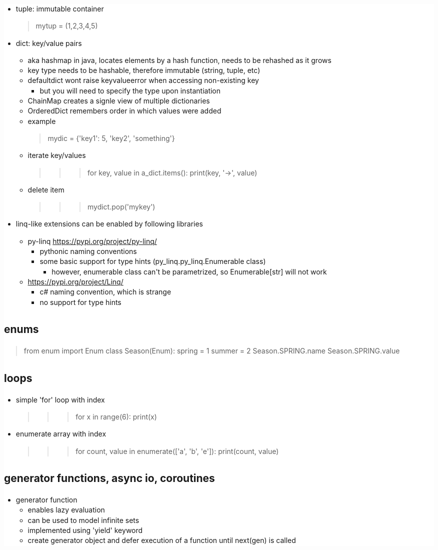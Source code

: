 
- tuple: immutable container
  > mytup = (1,2,3,4,5)

- dict: key/value pairs
  - aka hashmap in java, locates elements by a hash function, needs to be rehashed as it grows
  - key type needs to be hashable, therefore immutable (string, tuple, etc)
  - defaultdict wont raise keyvalueerror when accessing non-existing key
    - but you will need to specify the type upon instantiation
  - ChainMap creates a signle view of multiple dictionaries
  - OrderedDict remembers order in which values were added
  - example
    > mydic = {'key1': 5, 'key2', 'something'}
  - iterate key/values
    >>> for key, value in a_dict.items(): print(key, '->', value)
  - delete item
    >>> mydict.pop('mykey')

- linq-like extensions can be enabled by following libraries
  - py-linq https://pypi.org/project/py-linq/
    - pythonic naming conventions
    - some basic support for type hints (py_linq.py_linq.Enumerable class)
      - however, enumerable class can't be parametrized, so Enumerable[str] will not work
  - https://pypi.org/project/Linq/
    - c# naming convention, which is strange
    - no support for type hints


## enums

> from enum import Enum
> class Season(Enum):
    spring = 1
    summer = 2
> Season.SPRING.name
> Season.SPRING.value


## loops

- simple 'for' loop with index
  >>> for x in range(6): print(x)

- enumerate array with index
  >>> for count, value in enumerate(['a', 'b', 'e']):
        print(count, value)


## generator functions, async io, coroutines

- generator function
  - enables lazy evaluation
  - can be used to model infinite sets
  - implemented using 'yield' keyword
  - create generator object and defer execution of a function until next(gen) is called


[^1]: https://realpython.com/python-scipy-fft/
[^2]: https://stackoverflow.com/questions/141545/how-to-overload-init-method-based-on-argument-type
[^3]: https://stackoverflow.com/questions/533631/what-is-a-mixin-and-why-are-they-useful
[^4]: https://codeburst.io/building-beautiful-command-line-interfaces-with-python-26c7e1bb54df
[^5]: https://stackoverflow.com/questions/5517241/is-there-any-trick-to-overload-the-dot-operator
[^6]: https://thomasnyberg.com/releasing_the_gil.html
[^7]: https://stackoverflow.com/questions/26021541/how-to-programmatically-create-a-topic-in-apache-kafka-using-python
[^8]: https://realpython.com/python-wheels/
[^9]: https://www.reddit.com/r/Python/comments/b5nvvp/pyright_yet_another_alternative_to_mypy_this_time/
[^10]: https://en.wikipedia.org/wiki/ABC_(programming_language)
[^11]: https://medium.com/criteo-engineering/introduction-to-property-based-testing-f5236229d237